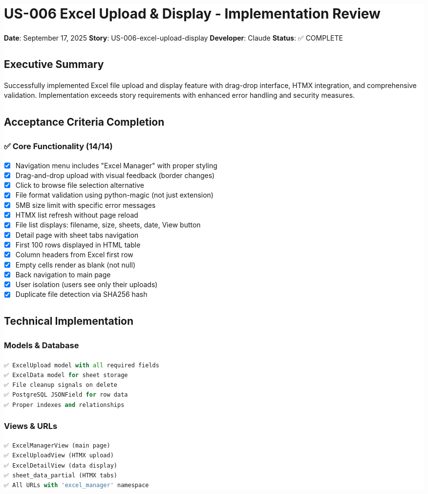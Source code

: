 # US-006 Excel Upload & Display - Implementation Review

**Date**: September 17, 2025
**Story**: US-006-excel-upload-display
**Developer**: Claude
**Status**: ✅ COMPLETE

## Executive Summary

Successfully implemented Excel file upload and display feature with drag-drop interface, HTMX integration, and comprehensive validation. Implementation exceeds story requirements with enhanced error handling and security measures.

## Acceptance Criteria Completion

### ✅ Core Functionality (14/14)

- [x] Navigation menu includes "Excel Manager" with proper styling
- [x] Drag-and-drop upload with visual feedback (border changes)
- [x] Click to browse file selection alternative
- [x] File format validation using python-magic (not just extension)
- [x] 5MB size limit with specific error messages
- [x] HTMX list refresh without page reload
- [x] File list displays: filename, size, sheets, date, View button
- [x] Detail page with sheet tabs navigation
- [x] First 100 rows displayed in HTML table
- [x] Column headers from Excel first row
- [x] Empty cells render as blank (not null)
- [x] Back navigation to main page
- [x] User isolation (users see only their uploads)
- [x] Duplicate file detection via SHA256 hash

## Technical Implementation

### Models & Database

```python
✅ ExcelUpload model with all required fields
✅ ExcelData model for sheet storage
✅ File cleanup signals on delete
✅ PostgreSQL JSONField for row data
✅ Proper indexes and relationships
```

### Views & URLs

```python
✅ ExcelManagerView (main page)
✅ ExcelUploadView (HTMX upload)
✅ ExcelDetailView (data display)
✅ sheet_data_partial (HTMX tabs)
✅ All URLs with 'excel_manager' namespace
```
